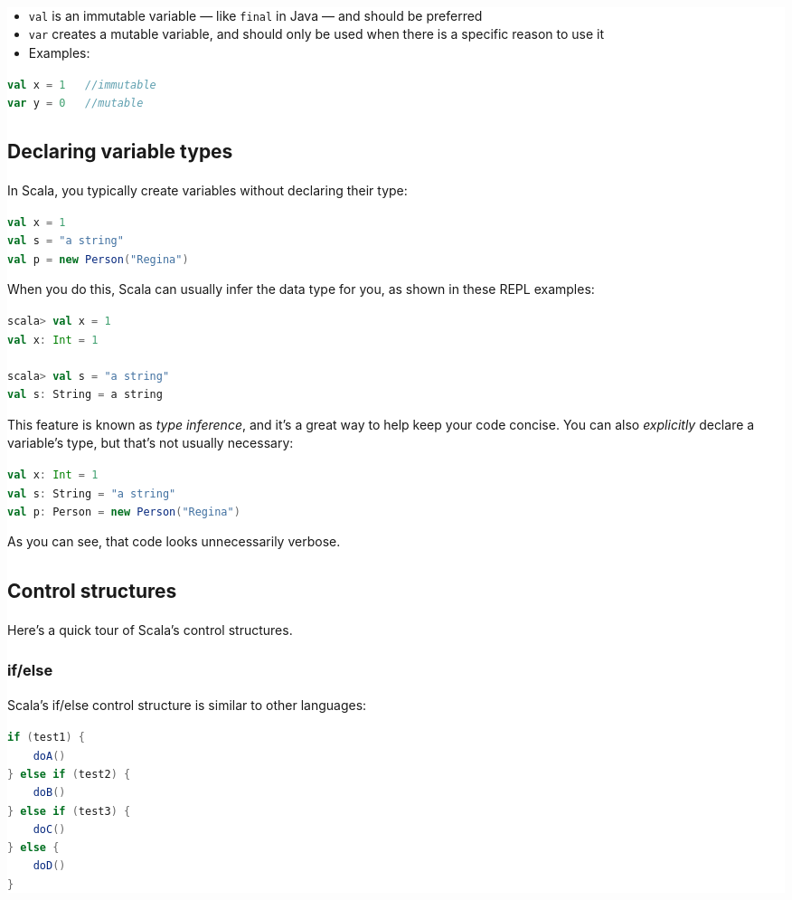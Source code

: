 - `val` is an immutable variable — like `final` in Java — and should be preferred
- `var` creates a mutable variable, and should only be used when there is a specific reason to use it
- Examples:

```scala
val x = 1   //immutable
var y = 0   //mutable
```



## Declaring variable types

In Scala, you typically create variables without declaring their type:

```scala
val x = 1
val s = "a string"
val p = new Person("Regina")
```

When you do this, Scala can usually infer the data type for you, as shown in these REPL examples:

```scala
scala> val x = 1
val x: Int = 1

scala> val s = "a string"
val s: String = a string
```

This feature is known as *type inference*, and it’s a great way to help keep your code concise. You can also *explicitly* declare a variable’s type, but that’s not usually necessary:

```scala
val x: Int = 1
val s: String = "a string"
val p: Person = new Person("Regina")
```

As you can see, that code looks unnecessarily verbose.



## Control structures

Here’s a quick tour of Scala’s control structures.


### if/else

Scala’s if/else control structure is similar to other languages:

```scala
if (test1) {
    doA()
} else if (test2) {
    doB()
} else if (test3) {
    doC()
} else {
    doD()
}
```
